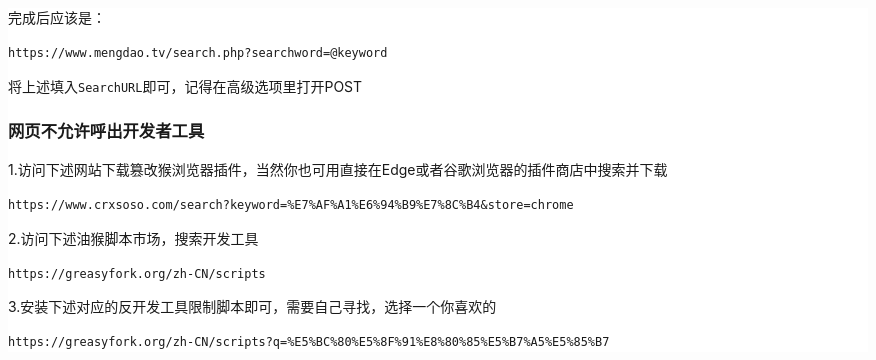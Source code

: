 
完成后应该是：
```
https://www.mengdao.tv/search.php?searchword=@keyword
```
将上述填入`SearchURL`即可，记得在高级选项里打开POST


### 网页不允许呼出开发者工具

1.访问下述网站下载篡改猴浏览器插件，当然你也可用直接在Edge或者谷歌浏览器的插件商店中搜索并下载
```
https://www.crxsoso.com/search?keyword=%E7%AF%A1%E6%94%B9%E7%8C%B4&store=chrome
``` 
2.访问下述油猴脚本市场，搜索开发工具  
```
https://greasyfork.org/zh-CN/scripts
```
3.安装下述对应的反开发工具限制脚本即可，需要自己寻找，选择一个你喜欢的
```
https://greasyfork.org/zh-CN/scripts?q=%E5%BC%80%E5%8F%91%E8%80%85%E5%B7%A5%E5%85%B7
```


































